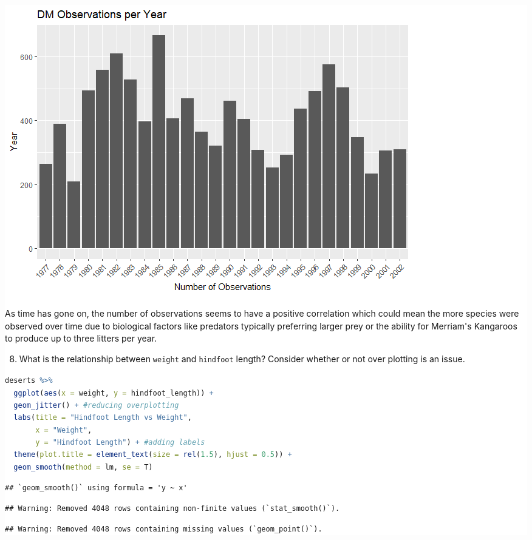 ![](hw10_files/figure-html/unnamed-chunk-20-1.png)

As time has gone on, the number of observations seems to have a positive correlation which could mean the more species were observed over time due to biological factors like predators typically preferring larger prey or the ability for Merriam's Kangaroos to produce up to three litters per year. 

8. What is the relationship between `weight` and `hindfoot` length? Consider whether or not over plotting is an issue.

```r
deserts %>% 
  ggplot(aes(x = weight, y = hindfoot_length)) + 
  geom_jitter() + #reducing overplotting
  labs(title = "Hindfoot Length vs Weight",
       x = "Weight",
       y = "Hindfoot Length") + #adding labels
  theme(plot.title = element_text(size = rel(1.5), hjust = 0.5)) + 
  geom_smooth(method = lm, se = T)
```

```
## `geom_smooth()` using formula = 'y ~ x'
```

```
## Warning: Removed 4048 rows containing non-finite values (`stat_smooth()`).
```

```
## Warning: Removed 4048 rows containing missing values (`geom_point()`).
```
